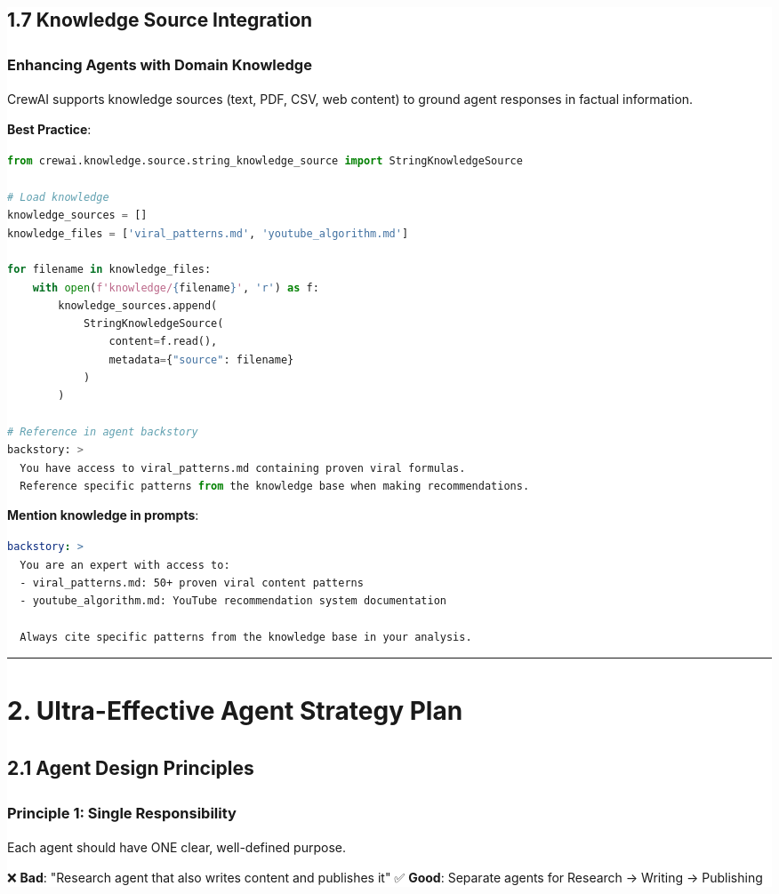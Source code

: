 
## 1.7 Knowledge Source Integration

### **Enhancing Agents with Domain Knowledge**

CrewAI supports knowledge sources (text, PDF, CSV, web content) to ground agent responses in factual information.

**Best Practice**:
```python
from crewai.knowledge.source.string_knowledge_source import StringKnowledgeSource

# Load knowledge
knowledge_sources = []
knowledge_files = ['viral_patterns.md', 'youtube_algorithm.md']

for filename in knowledge_files:
    with open(f'knowledge/{filename}', 'r') as f:
        knowledge_sources.append(
            StringKnowledgeSource(
                content=f.read(),
                metadata={"source": filename}
            )
        )

# Reference in agent backstory
backstory: >
  You have access to viral_patterns.md containing proven viral formulas.
  Reference specific patterns from the knowledge base when making recommendations.
```

**Mention knowledge in prompts**:
```yaml
backstory: >
  You are an expert with access to:
  - viral_patterns.md: 50+ proven viral content patterns
  - youtube_algorithm.md: YouTube recommendation system documentation

  Always cite specific patterns from the knowledge base in your analysis.
```

---

# 2. Ultra-Effective Agent Strategy Plan

## 2.1 Agent Design Principles

### **Principle 1: Single Responsibility**
Each agent should have ONE clear, well-defined purpose.

❌ **Bad**: "Research agent that also writes content and publishes it"
✅ **Good**: Separate agents for Research → Writing → Publishing
